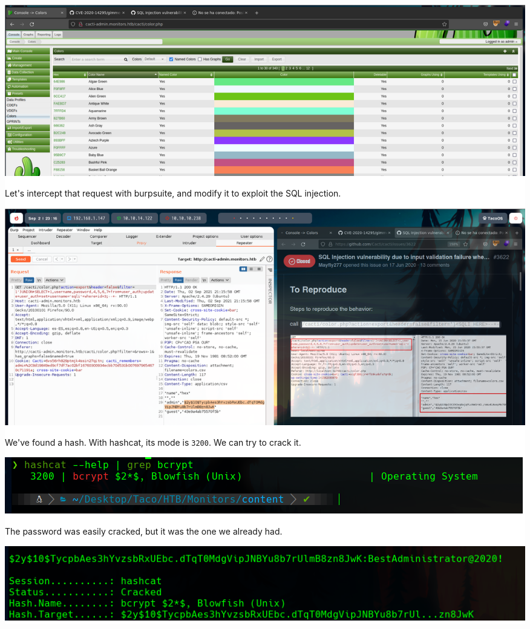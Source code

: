 ![](/assets/images/htb-writeup-monitors/monitors24.png)

Let's intercept that request with burpsuite, and modify it to exploit the SQL injection.

![](/assets/images/htb-writeup-monitors/monitors25.png)

We've found a hash. With hashcat, its mode is `3200`. We can try to crack it.

![](/assets/images/htb-writeup-monitors/monitors26.png)

The password was easily cracked, but it was the one we already had.

![](/assets/images/htb-writeup-monitors/monitors27.png)
